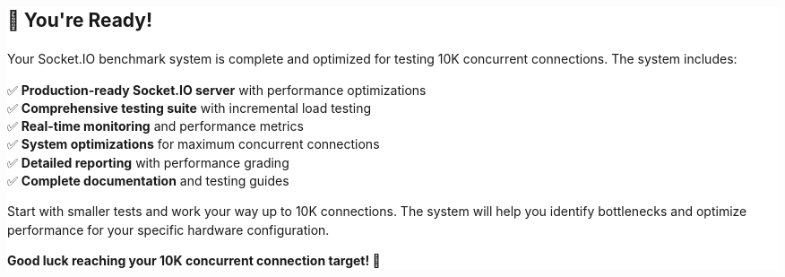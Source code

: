 ## 🎉 You're Ready!

Your Socket.IO benchmark system is complete and optimized for testing 10K concurrent connections. The system includes:

✅ **Production-ready Socket.IO server** with performance optimizations  
✅ **Comprehensive testing suite** with incremental load testing  
✅ **Real-time monitoring** and performance metrics  
✅ **System optimizations** for maximum concurrent connections  
✅ **Detailed reporting** with performance grading  
✅ **Complete documentation** and testing guides  

Start with smaller tests and work your way up to 10K connections. The system will help you identify bottlenecks and optimize performance for your specific hardware configuration.

**Good luck reaching your 10K concurrent connection target! 🚀**